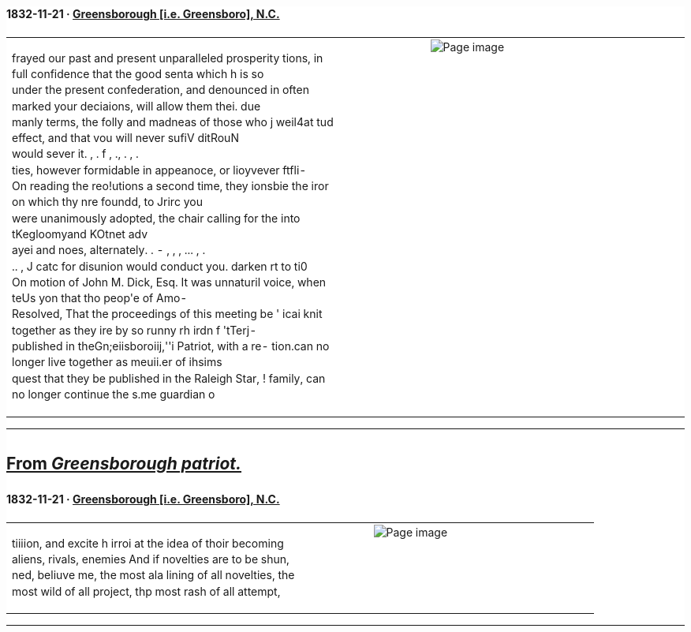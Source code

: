 #### 1832-11-21 &middot; [Greensborough [i.e. Greensboro], N.C.](http://dbpedia.org/resource/Greensboro%2C_North_Carolina)

<table style="width: 100%;"><tr><td style="width: 50%">

  
  
frayed our past and present unparalleled prosperity tions, in full confidence that the good senta which h is so  
under the present confederation, and denounced in often marked your deciaions, will allow them thei. due  
manly terms, the folly and madneas of those who j weil4at tud effect, and that vou will never sufiV ditRouN  
would sever it. , . f , ., . , .  
ties, however formidable in appeanoce, or lioyvever ftfli-  
On reading the reo!utions a second time, they ionsbie the iror on which thy nre foundd, to Jrirc you  
were unanimously adopted, the chair calling for the into tKegloomyand KOtnet adv  
ayei and noes, alternately. . - , , , ... , .  
.. , J catc for disunion would conduct you. darken rt to ti0  
On motion of John M. Dick, Esq. It was unnaturil voice, when teUs yon that tho peop&#x27;e of Amo-  
Resolved, That the proceedings of this meeting be &#x27; icai knit together as they ire by so runny rh irdn f &#x27;tTerj-  
published in theGn;eiisboroiij,&#x27;&#x27;i Patriot, with a re- tion.can no longer live together as meuii.er of ihsims  
quest that they be published in the Raleigh Star, ! family, can no longer continue the s.me guardian o
</td><td style="width: 50%; max-height: 75%; margin: auto; display: block;">
<img alt="Page image" src="https://newspapers.digitalnc.org/images/iiif/batch_ncu_GreenPat11n_ver01%2Fdata%2F1832112101%2F0640.jp2/pct:50.67846607669617,8.653462714342682,44.20845624385447,8.759803269972085/!600,600/0/default.jpg"/>
</td>
</tr></table>

---

## [From _Greensborough patriot._](https://newspapers.digitalnc.org/lccn/sn84020765/1832-11-21/ed-1/seq-3/)

#### 1832-11-21 &middot; [Greensborough [i.e. Greensboro], N.C.](http://dbpedia.org/resource/Greensboro%2C_North_Carolina)

<table style="width: 100%;"><tr><td style="width: 50%">

  
  
tiiiion, and excite h irroi at the idea of thoir becoming  
aliens, rivals, enemies And if novelties are to be shun,  
ned, beliuve me, the most ala lining of all novelties, the  
most wild of all project, thp most rash of all attempt, 
</td><td style="width: 50%; max-height: 75%; margin: auto; display: block;">
<img alt="Page image" src="https://newspapers.digitalnc.org/images/iiif/batch_ncu_GreenPat11n_ver01%2Fdata%2F1832112101%2F0640.jp2/pct:72.99901671583088,23.18224112720989,21.632251720747295,3.017413265984315/!600,600/0/default.jpg"/>
</td>
</tr></table>

---